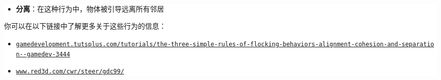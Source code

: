 +   **分离**：在这种行为中，物体被引导远离所有邻居

你可以在以下链接中了解更多关于这些行为的信息：

+   [`gamedevelopment.tutsplus.com/tutorials/the-three-simple-rules-of-flocking-behaviors-alignment-cohesion-and-separation--gamedev-3444`](http://gamedevelopment.tutsplus.com/tutorials/the-three-simple-rules-of-flocking-behaviors-alignment-cohesion-and-separation--gamedev-3444)

+   [`www.red3d.com/cwr/steer/gdc99/`](http://www.red3d.com/cwr/steer/gdc99/)
